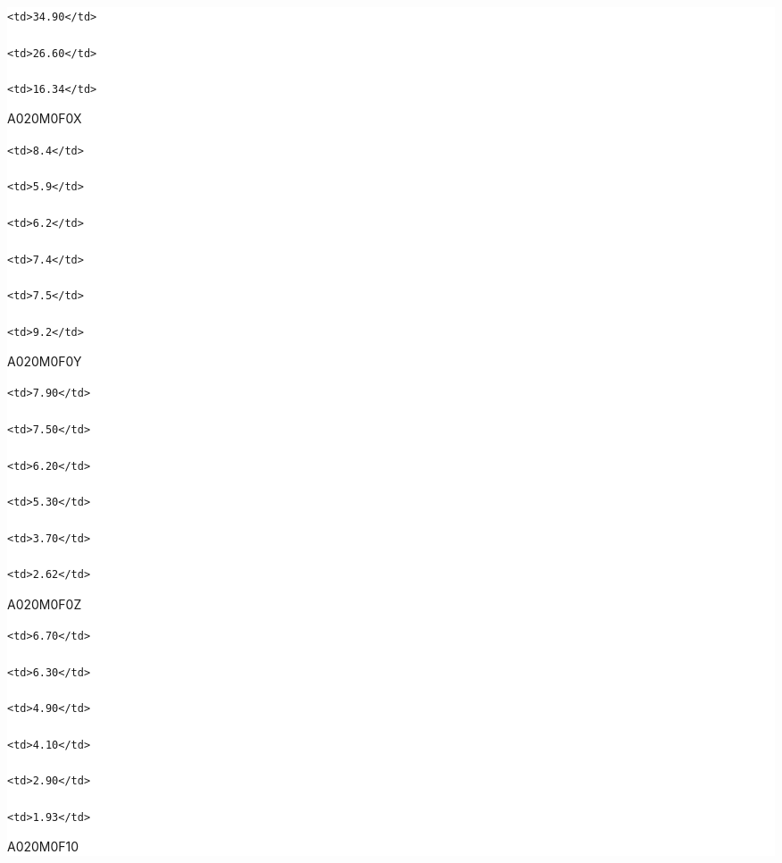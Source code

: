     <td>34.90</td>
    
    <td>26.60</td>
    
    <td>16.34</td>
    

</tr>

<tr>
    <td>A020M0F0X</td>
    
    <td>8.4</td>
    
    <td>5.9</td>
    
    <td>6.2</td>
    
    <td>7.4</td>
    
    <td>7.5</td>
    
    <td>9.2</td>
    

</tr>

<tr>
    <td>A020M0F0Y</td>
    
    <td>7.90</td>
    
    <td>7.50</td>
    
    <td>6.20</td>
    
    <td>5.30</td>
    
    <td>3.70</td>
    
    <td>2.62</td>
    

</tr>

<tr>
    <td>A020M0F0Z</td>
    
    <td>6.70</td>
    
    <td>6.30</td>
    
    <td>4.90</td>
    
    <td>4.10</td>
    
    <td>2.90</td>
    
    <td>1.93</td>
    

</tr>

<tr>
    <td>A020M0F10</td>
    